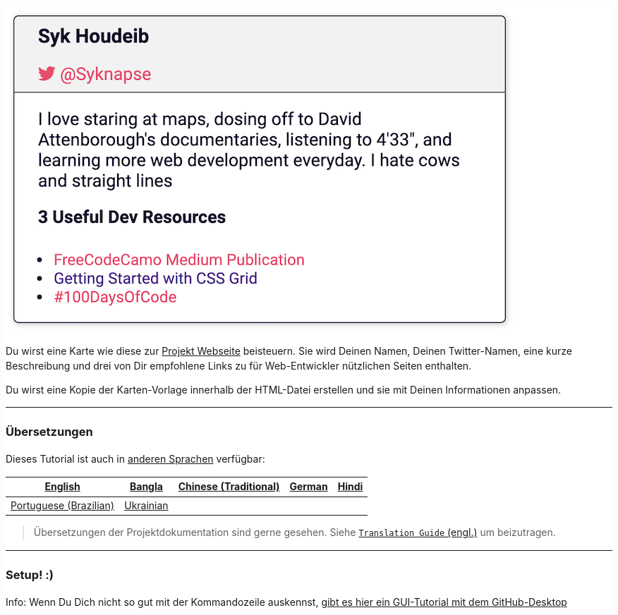 ![Contributor Card](/readme-only/card.PNG 'Contributor Card')

Du wirst eine Karte wie diese zur [Projekt Webseite](https://syknapse.github.io/Contribute-To-This-Project/ 'https://syknapse.github.io/Contribute-To-This-Project') beisteuern. Sie wird Deinen Namen, Deinen Twitter-Namen, eine kurze Beschreibung und drei von Dir empfohlene Links zu für Web-Entwickler nützlichen Seiten enthalten.

Du wirst eine Kopie der Karten-Vorlage innerhalb der HTML-Datei erstellen und sie mit Deinen Informationen anpassen.

---

### Übersetzungen

Dieses Tutorial ist auch in [anderen Sprachen](/translations/README.md) verfügbar:

| [English](/terminal_tutorial.md) | [Bangla](/translations/terminal_tutorial/terminal_tutorial.ben.md) | [Chinese (Traditional)](/translations/terminal_tutorial/terminal_tutorial.zho-tc.md) | [German](/translations/terminal_tutorial.ger.md) | [Hindi](/translations/terminal_tutorial/terminal_tutorial.hin.md) |
| :----: | :----: | :----: | :----: | :----: |
[Portuguese (Brazilian)](/translations/terminal_tutorial/terminal_tutorial.por-br.md) | [Ukrainian](/translations/terminal_tutorial/terminal_tutorial.ukr.md) |

> Übersetzungen der Projektdokumentation sind gerne gesehen. Siehe [`Translation Guide` (engl.)](/translations/README.md) um beizutragen.

---

### Setup! :)

Info: Wenn Du Dich nicht so gut mit der Kommandozeile auskennst, [gibt es hier ein GUI-Tutorial mit dem GitHub-Desktop](/translations/README/German.md)

